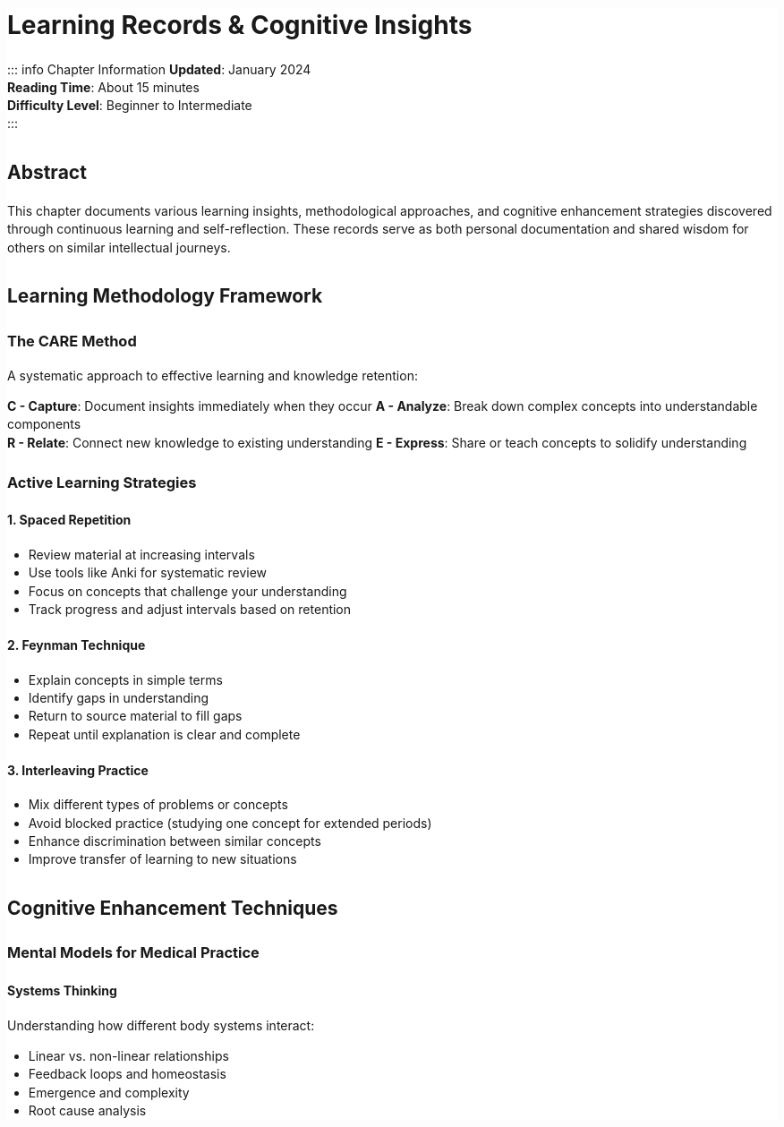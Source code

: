 # Learning Records & Cognitive Insights

::: info Chapter Information
**Updated**: January 2024  
**Reading Time**: About 15 minutes  
**Difficulty Level**: Beginner to Intermediate  
:::

## Abstract

This chapter documents various learning insights, methodological approaches, and cognitive enhancement strategies discovered through continuous learning and self-reflection. These records serve as both personal documentation and shared wisdom for others on similar intellectual journeys.

## Learning Methodology Framework

### The CARE Method
A systematic approach to effective learning and knowledge retention:

**C - Capture**: Document insights immediately when they occur
**A - Analyze**: Break down complex concepts into understandable components  
**R - Relate**: Connect new knowledge to existing understanding
**E - Express**: Share or teach concepts to solidify understanding

### Active Learning Strategies

#### 1. Spaced Repetition
- Review material at increasing intervals
- Use tools like Anki for systematic review
- Focus on concepts that challenge your understanding
- Track progress and adjust intervals based on retention

#### 2. Feynman Technique
- Explain concepts in simple terms
- Identify gaps in understanding
- Return to source material to fill gaps
- Repeat until explanation is clear and complete

#### 3. Interleaving Practice
- Mix different types of problems or concepts
- Avoid blocked practice (studying one concept for extended periods)
- Enhance discrimination between similar concepts
- Improve transfer of learning to new situations

## Cognitive Enhancement Techniques

### Mental Models for Medical Practice

#### Systems Thinking
Understanding how different body systems interact:
- Linear vs. non-linear relationships
- Feedback loops and homeostasis
- Emergence and complexity
- Root cause analysis
